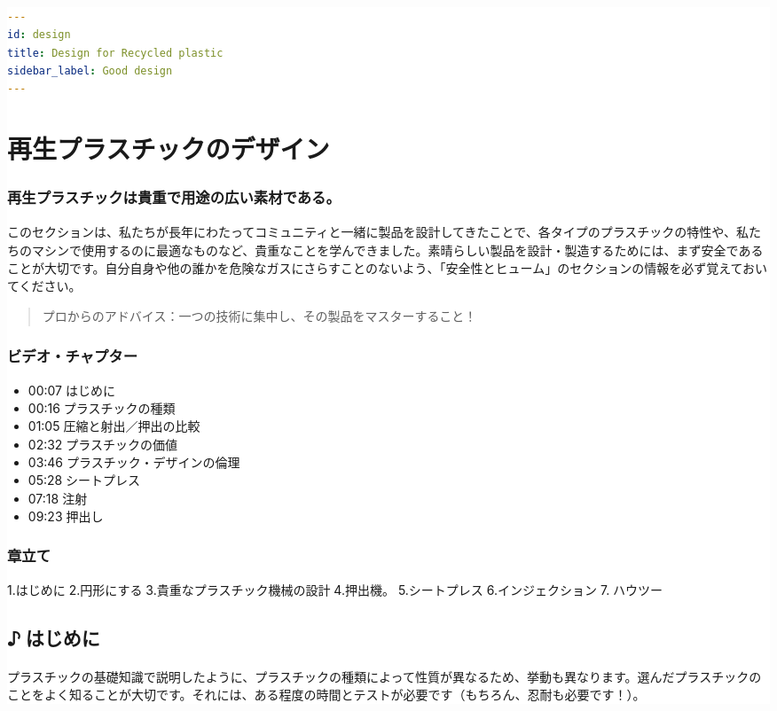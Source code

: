 ```yaml
---
id: design 
title: Design for Recycled plastic 
sidebar_label: Good design 
---
```

<div class="videocontainer">
  <iframe width="800" height="400" src="https://www.youtube.com/embed/yoidAZlYHLQ" frameborder="0" allow="accelerometer; autoplay; encrypted-media; gyroscope; picture-in-picture" allowfullscreen></iframe> 
</div> 
<style> 
:root { 
  --highlight: #ffe084; 
  --links: rgb(131, 206, 235); 
  --hover: rgb(131, 206, 235); 
} 
</style> 
<div class="videoChapters">
<div class="videoChaptersMain">

# 再生プラスチックのデザイン 

### 再生プラスチックは貴重で用途の広い素材である。 
このセクションは、私たちが長年にわたってコミュニティと一緒に製品を設計してきたことで、各タイプのプラスチックの特性や、私たちのマシンで使用するのに最適なものなど、貴重なことを学んできました。素晴らしい製品を設計・製造するためには、まず安全であることが大切です。自分自身や他の誰かを危険なガスにさらすことのないよう、「安全性とヒューム」のセクションの情報を必ず覚えておいてください。 
> プロからのアドバイス：一つの技術に集中し、その製品をマスターすること！ 
</div> 
<div class="videoChaptersSidebar">

### ビデオ・チャプター 
- 00:07 はじめに 
- 00:16 プラスチックの種類 
- 01:05 圧縮と射出／押出の比較 
- 02:32 プラスチックの価値 
- 03:46 プラスチック・デザインの倫理 
- 05:28 シートプレス 
- 07:18 注射 
- 09:23 押出し 
</div> 
</div> 

### 章立て 
1.はじめに 
2.円形にする 
3.貴重なプラスチック機械の設計 
4.押出機。 
5.シートプレス 
6.インジェクション 
7. ハウツー 
## ♪ はじめに 
プラスチックの基礎知識で説明したように、プラスチックの種類によって性質が異なるため、挙動も異なります。選んだプラスチックのことをよく知ることが大切です。それには、ある程度の時間とテストが必要です（もちろん、忍耐も必要です！）。 
